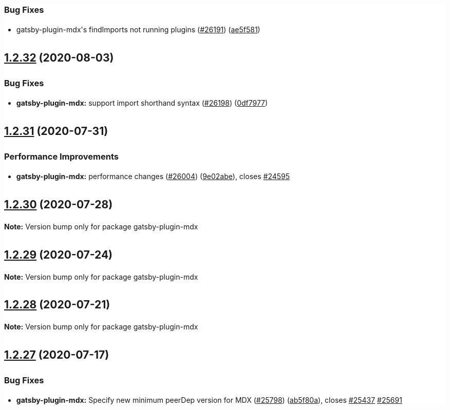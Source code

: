 ### Bug Fixes

- gatsby-plugin-mdx's findImports not running plugins ([#26191](https://github.com/gatsbyjs/gatsby/issues/26191)) ([ae5f581](https://github.com/gatsbyjs/gatsby/commit/ae5f581))

## [1.2.32](https://github.com/gatsbyjs/gatsby/compare/gatsby-plugin-mdx@1.2.31...gatsby-plugin-mdx@1.2.32) (2020-08-03)

### Bug Fixes

- **gatsby-plugin-mdx:** support import shorthand syntax ([#26198](https://github.com/gatsbyjs/gatsby/issues/26198)) ([0df7977](https://github.com/gatsbyjs/gatsby/commit/0df7977))

## [1.2.31](https://github.com/gatsbyjs/gatsby/compare/gatsby-plugin-mdx@1.2.30...gatsby-plugin-mdx@1.2.31) (2020-07-31)

### Performance Improvements

- **gatsby-plugin-mdx:** performance changes ([#26004](https://github.com/gatsbyjs/gatsby/issues/26004)) ([9e02abe](https://github.com/gatsbyjs/gatsby/commit/9e02abe)), closes [#24595](https://github.com/gatsbyjs/gatsby/issues/24595)

## [1.2.30](https://github.com/gatsbyjs/gatsby/compare/gatsby-plugin-mdx@1.2.29...gatsby-plugin-mdx@1.2.30) (2020-07-28)

**Note:** Version bump only for package gatsby-plugin-mdx

## [1.2.29](https://github.com/gatsbyjs/gatsby/compare/gatsby-plugin-mdx@1.2.28...gatsby-plugin-mdx@1.2.29) (2020-07-24)

**Note:** Version bump only for package gatsby-plugin-mdx

## [1.2.28](https://github.com/gatsbyjs/gatsby/compare/gatsby-plugin-mdx@1.2.27...gatsby-plugin-mdx@1.2.28) (2020-07-21)

**Note:** Version bump only for package gatsby-plugin-mdx

## [1.2.27](https://github.com/gatsbyjs/gatsby/compare/gatsby-plugin-mdx@1.2.26...gatsby-plugin-mdx@1.2.27) (2020-07-17)

### Bug Fixes

- **gatsby-plugin-mdx:** Specify new minimum peerDep version for MDX ([#25798](https://github.com/gatsbyjs/gatsby/issues/25798)) ([ab5f80a](https://github.com/gatsbyjs/gatsby/commit/ab5f80a)), closes [#25437](https://github.com/gatsbyjs/gatsby/issues/25437) [#25691](https://github.com/gatsbyjs/gatsby/issues/25691)

